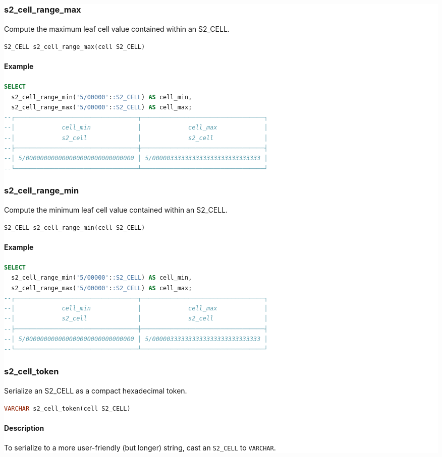 ### s2_cell_range_max

Compute the maximum leaf cell value contained within an S2_CELL.

```sql
S2_CELL s2_cell_range_max(cell S2_CELL)
```

#### Example

```sql
SELECT
  s2_cell_range_min('5/00000'::S2_CELL) AS cell_min,
  s2_cell_range_max('5/00000'::S2_CELL) AS cell_max;
--┌──────────────────────────────────┬──────────────────────────────────┐
--│             cell_min             │             cell_max             │
--│             s2_cell              │             s2_cell              │
--├──────────────────────────────────┼──────────────────────────────────┤
--│ 5/000000000000000000000000000000 │ 5/000003333333333333333333333333 │
--└──────────────────────────────────┴──────────────────────────────────┘
```

### s2_cell_range_min

Compute the minimum leaf cell value contained within an S2_CELL.

```sql
S2_CELL s2_cell_range_min(cell S2_CELL)
```

#### Example

```sql
SELECT
  s2_cell_range_min('5/00000'::S2_CELL) AS cell_min,
  s2_cell_range_max('5/00000'::S2_CELL) AS cell_max;
--┌──────────────────────────────────┬──────────────────────────────────┐
--│             cell_min             │             cell_max             │
--│             s2_cell              │             s2_cell              │
--├──────────────────────────────────┼──────────────────────────────────┤
--│ 5/000000000000000000000000000000 │ 5/000003333333333333333333333333 │
--└──────────────────────────────────┴──────────────────────────────────┘
```

### s2_cell_token

Serialize an S2_CELL as a compact hexadecimal token.

```sql
VARCHAR s2_cell_token(cell S2_CELL)
```

#### Description

To serialize to a more user-friendly (but longer) string, cast an `S2_CELL`
to `VARCHAR`.
